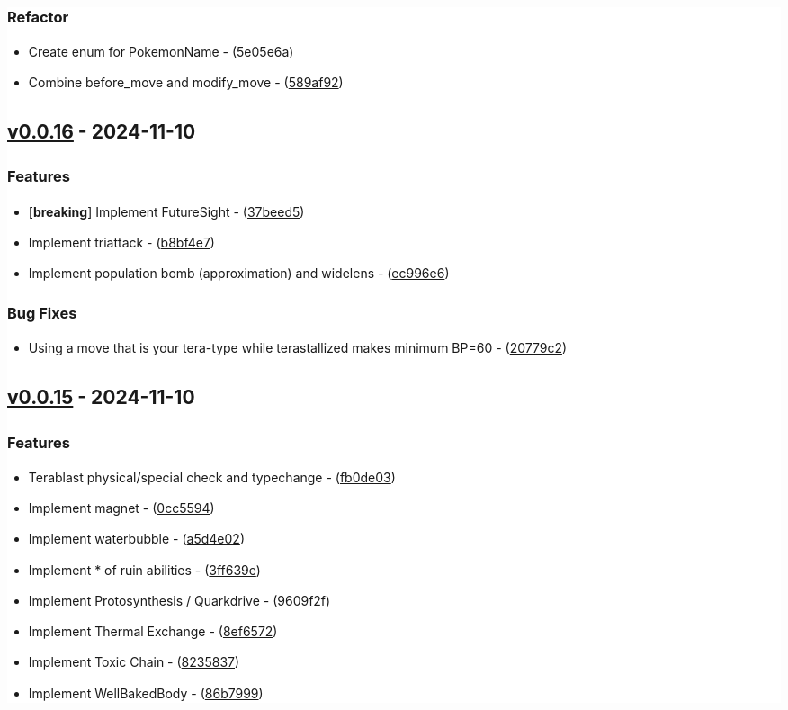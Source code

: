 
### Refactor

- Create enum for PokemonName - ([5e05e6a](https://github.com/pmariglia/poke-engine/commit/5e05e6aa35194a252a1595c5474f08f3f96b0870))

- Combine before_move and modify_move - ([589af92](https://github.com/pmariglia/poke-engine/commit/589af92ecaaaef10e58a40031438f829aaad1e0d))

## [v0.0.16](https://github.com/pmariglia/poke-engine/releases/tag/v0.0.16) - 2024-11-10

### Features

- [**breaking**] Implement FutureSight - ([37beed5](https://github.com/pmariglia/poke-engine/commit/37beed547ec1f1148aa6632fb0313de34d384720))

- Implement triattack - ([b8bf4e7](https://github.com/pmariglia/poke-engine/commit/b8bf4e709e50879c85a1f876e5c9b35b45b5eff1))

- Implement population bomb (approximation) and widelens - ([ec996e6](https://github.com/pmariglia/poke-engine/commit/ec996e63f6baaa86edf2bbdf994d1cbf1aca53a1))


### Bug Fixes

- Using a move that is your tera-type while terastallized makes minimum BP=60 - ([20779c2](https://github.com/pmariglia/poke-engine/commit/20779c276a4eff9421d87216e9c1f37f60a4dda3))

## [v0.0.15](https://github.com/pmariglia/poke-engine/releases/tag/v0.0.15) - 2024-11-10

### Features

- Terablast physical/special check and typechange - ([fb0de03](https://github.com/pmariglia/poke-engine/commit/fb0de032a2d511905aeef342165520c430a408d2))

- Implement magnet - ([0cc5594](https://github.com/pmariglia/poke-engine/commit/0cc5594aebcd15334a679e790718d6d91bdaee4e))

- Implement waterbubble - ([a5d4e02](https://github.com/pmariglia/poke-engine/commit/a5d4e02d39897039930aad7ee4db4f853d124511))

- Implement * of ruin abilities - ([3ff639e](https://github.com/pmariglia/poke-engine/commit/3ff639e68d3ea2a753fe4f5111d553b8caf6cfe0))

- Implement Protosynthesis / Quarkdrive - ([9609f2f](https://github.com/pmariglia/poke-engine/commit/9609f2f10a45be9d8a9a901a84d7d20c2bad6590))

- Implement Thermal Exchange - ([8ef6572](https://github.com/pmariglia/poke-engine/commit/8ef65722c3e3139cc38c4c9f6884b51158351dfa))

- Implement Toxic Chain - ([8235837](https://github.com/pmariglia/poke-engine/commit/8235837f3646628a24c141d217b046da0300d047))

- Implement WellBakedBody - ([86b7999](https://github.com/pmariglia/poke-engine/commit/86b7999880b9d4029ea61b6789107abb306ec3f0))
